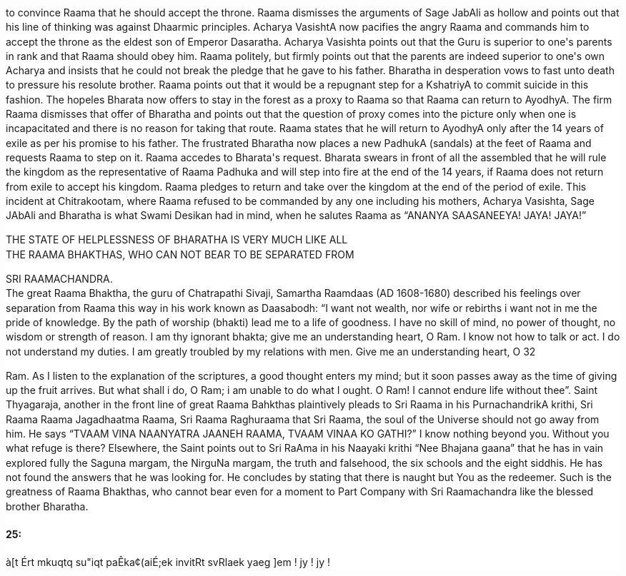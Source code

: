 to convince Raama that he should accept the throne. Raama dismisses the arguments
of Sage JabAli as hollow and points out that his line of thinking was against Dhaarmic
principles. Acharya VasishtA now pacifies the angry Raama and commands him to
accept the throne as the eldest son of Emperor Dasaratha. Acharya Vasishta points out
that the Guru is superior to one's parents in rank and that Raama should obey him.
Raama politely, but firmly points out that the parents are indeed superior to one's own
Acharya and insists that he could not break the pledge that he gave to his father.
Bharatha in desperation vows to fast unto death to pressure his resolute brother.
Raama points out that it would be a repugnant step for a KshatriyA to commit suicide
in this fashion. The hopeles Bharata now offers to stay in the forest as a proxy to
Raama so that Raama can return to AyodhyA. The firm Raama dismisses that offer of
Bharatha and points out that the question of proxy comes into the picture only when
one is incapacitated and there is no reason for taking that route. Raama states that he
will return to AyodhyA only after the 14 years of exile as per his promise to his father.
The frustrated Bharatha now places a new PadhukA (sandals) at the feet of Raama
and requests Raama to step on it. Raama accedes to Bharata's request. Bharata swears
in front of all the assembled that he will rule the kingdom as the representative of
Raama Padhuka and will step into fire at the end of the 14 years, if Raama does not
return from exile to accept his kingdom. Raama pledges to return and take over the
kingdom at the end of the period of exile.
This incident at Chitrakootam, where Raama refused to be commanded by any one
including his mothers, Acharya Vasishta, Sage JAbAli and Bharatha is what Swami
Desikan had in mind, when he salutes Raama as
“ANANYA SAASANEEYA! JAYA! JAYA!”

THE STATE OF HELPLESSNESS OF BHARATHA IS VERY MUCH LIKE ALL  
THE RAAMA BHAKTHAS, WHO CAN NOT BEAR TO BE SEPARATED FROM

SRI RAAMACHANDRA.  
The great Raama Bhaktha, the guru of Chatrapathi Sivaji, Samartha Raamdaas (AD
1608-1680) described his feelings over separation from Raama this way in his work
known as Daasabodh:
“I want not wealth, nor wife or rebirths i want not in me the pride of knowledge.
By the path of worship (bhakti) lead me to a life of goodness.
I have no skill of mind, no power of thought, no wisdom or strength of reason.
I am thy ignorant bhakta; give me an understanding heart, O Ram.
I know not how to talk or act. I do not understand my duties.
I am greatly troubled by my relations with men. Give me an understanding heart, O
32

Ram.
As I listen to the explanation of the scriptures, a good thought enters my mind; but it
soon passes away as the time of giving up the fruit arrives.
But what shall i do, O Ram; i am unable to do what I ought.
O Ram! I cannot endure life without thee”.
Saint Thyagaraja, another in the front line of great Raama Bahkthas plaintively pleads
to Sri Raama in his PurnachandrikA krithi, Sri Raama Raama Jagadhaatma Raama, Sri
Raama Raghuraama that Sri Raama, the soul of the Universe should not go away from
him. He says “TVAAM VINA NAANYATRA JAANEH RAAMA, TVAAM VINAA KO
GATHI?” I know nothing beyond you. Without you what refuge is there? Elsewhere,
the Saint points out to Sri RaAma in his Naayaki krithi “Nee Bhajana gaana” that he
has in vain explored fully the Saguna margam, the NirguNa margam, the truth and
falsehood, the six schools and the eight siddhis. He has not found the answers that he
was looking for. He concludes by stating that there is naught but You as the redeemer.
Such is the greatness of Raama Bhakthas, who cannot bear even for a moment to Part
Company with Sri Raamachandra like the blessed brother Bharatha.
#### 25:
à[t Ért mkuqtq su"iqt paÊka¢(aiÉ;ek invitRt svRlaek yaeg ]em !
jy ! jy !
